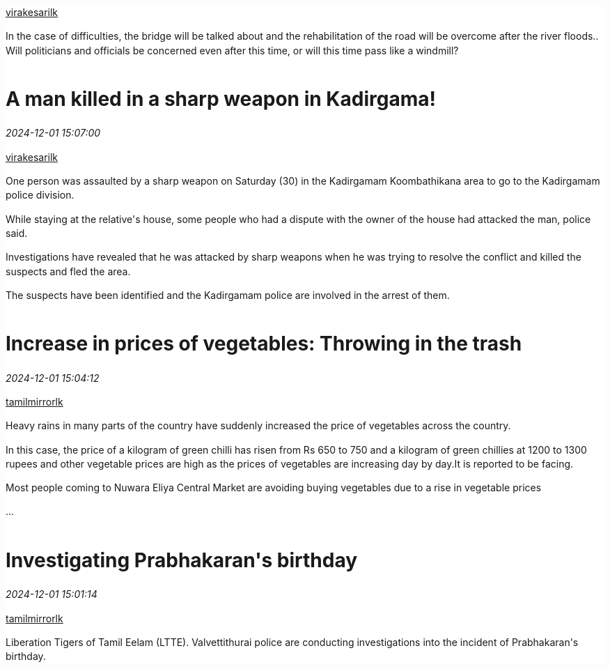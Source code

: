 [virakesarilk](https://www.virakesari.lk/article/200154)

In the case of difficulties, the bridge will be talked about and the rehabilitation of the road will be overcome after the river floods.. Will politicians and officials be concerned even after this time, or will this time pass like a windmill?



# A man killed in a sharp weapon in Kadirgama!

*2024-12-01 15:07:00*

[virakesarilk](https://www.virakesari.lk/article/200146)

One person was assaulted by a sharp weapon on Saturday (30) in the Kadirgamam Koombathikana area to go to the Kadirgamam police division.

While staying at the relative's house, some people who had a dispute with the owner of the house had attacked the man, police said.

Investigations have revealed that he was attacked by sharp weapons when he was trying to resolve the conflict and killed the suspects and fled the area.

The suspects have been identified and the Kadirgamam police are involved in the arrest of them.



# Increase in prices of vegetables: Throwing in the trash

*2024-12-01 15:04:12*

[tamilmirrorlk](https://www.tamilmirror.lk/மலையகம்/மரக்கறிகளின்-விலை-அதிகரிப்பு-குப்பையில்-வீசவேண்டிய-நிலை/76-348049)

Heavy rains in many parts of the country have suddenly increased the price of vegetables across the country.

In this case, the price of a kilogram of green chilli has risen from Rs 650 to 750 and a kilogram of green chillies at 1200 to 1300 rupees and other vegetable prices are high as the prices of vegetables are increasing day by day.It is reported to be facing.

Most people coming to Nuwara Eliya Central Market are avoiding buying vegetables due to a rise in vegetable prices

...



# Investigating Prabhakaran's birthday

*2024-12-01 15:01:14*

[tamilmirrorlk](https://www.tamilmirror.lk/செய்திகள்/பிரபாகரனின்-பிறந்த-நாளை-கொண்டாடிய-அறுவரிடம்-விசாரணை/175-348048)

Liberation Tigers of Tamil Eelam (LTTE). Valvettithurai police are conducting investigations into the incident of Prabhakaran's birthday.
